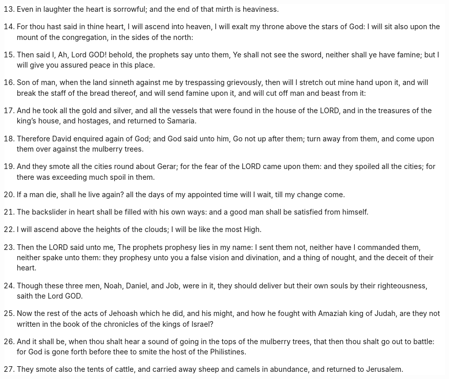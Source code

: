 13. Even in laughter the heart is sorrowful; and the end of that
mirth is heaviness.

13. For thou hast said in thine heart, I will ascend into heaven, I
will exalt my throne above the stars of God: I will sit also upon the
mount of the congregation, in the sides of the north:

13. Then said I, Ah, Lord GOD! behold, the prophets say unto them,
Ye shall not see the sword, neither shall ye have famine; but I will
give you assured peace in this place.

13. Son of man,
when the land sinneth against me by trespassing grievously, then will
I stretch out mine hand upon it, and will break the staff of the bread
thereof, and will send famine upon it, and will cut off man and beast
from it:

14. And he took all the gold and silver, and all the vessels that
were found in the house of the LORD, and in the treasures of the
king’s house, and hostages, and returned to Samaria.

14. Therefore David enquired again of God; and God said unto him, Go
not up after them; turn away from them, and come upon them over
against the mulberry trees.

14. And they smote all the cities round about Gerar; for the fear of
the LORD came upon them: and they spoiled all the cities; for there
was exceeding much spoil in them.

14. If a man die, shall he live again?
all the days of my appointed time will I wait, till my change come.

14. The backslider in heart shall be filled with his own ways: and a
good man shall be satisfied from himself.

14. I will
ascend above the heights of the clouds; I will be like the most High.

14. Then the LORD said unto me, The prophets prophesy lies in my
name: I sent them not, neither have I commanded them, neither spake
unto them: they prophesy unto you a false vision and divination, and a
thing of nought, and the deceit of their heart.

14. Though these three men, Noah, Daniel, and Job, were in
it, they should deliver but their own souls by their righteousness,
saith the Lord GOD.

15. Now the rest of the acts of Jehoash which he did, and his might,
and how he fought with Amaziah king of Judah, are they not written in
the book of the chronicles of the kings of Israel?

15. And it shall be, when thou shalt hear a sound of going in the
tops of the mulberry trees, that then thou shalt go out to battle: for
God is gone forth before thee to smite the host of the Philistines.

15. They smote also the tents of cattle, and carried away sheep and
camels in abundance, and returned to Jerusalem.
